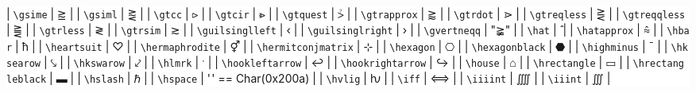 | `\gsime` | ⪎ |
| `\gsiml` | ⪐ |
| `\gtcc` | ⪧ |
| `\gtcir` | ⩺ |
| `\gtquest` | ⩼ |
| `\gtrapprox` | ⪆ |
| `\gtrdot` | ⋗ |
| `\gtreqless` | ⋛ |
| `\gtreqqless` | ⪌ |
| `\gtrless` | ≷ |
| `\gtrsim` | ≳ |
| `\guilsinglleft` | ‹ |
| `\guilsinglright` | › |
| `\gvertneqq` | "≩︀" |
| `\hat` | ̂ |
| `\hatapprox` | ⩯ |
| `\hbar` | ħ |
| `\heartsuit` | ♡ |
| `\hermaphrodite` | ⚥ |
| `\hermitconjmatrix` | ⊹ |
| `\hexagon` | ⎔ |
| `\hexagonblack` | ⬣ |
| `\highminus` | ¯ |
| `\hksearow` | ⤥ |
| `\hkswarow` | ⤦ |
| `\hlmrk` | ˑ |
| `\hookleftarrow` | ↩ |
| `\hookrightarrow` | ↪ |
| `\house` | ⌂ |
| `\hrectangle` | ▭ |
| `\hrectangleblack` | ▬ |
| `\hslash` | ℏ |
| `\hspace` | ' ' == Char(0x200a) |
| `\hvlig` | ƕ |
| `\iff` | ⟺ |
| `\iiiint` | ⨌ |
| `\iiint` | ∭ |